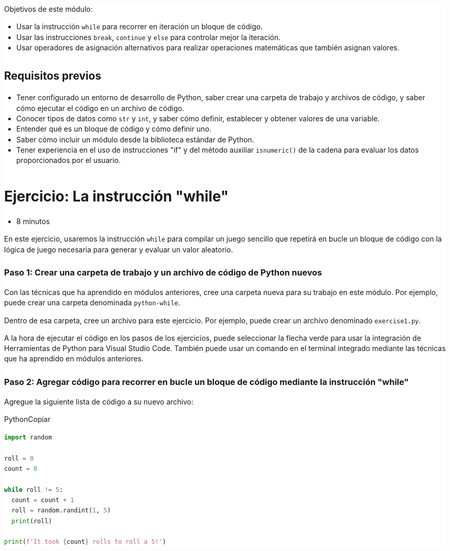 Objetivos de este módulo:

- Usar la instrucción `while` para recorrer en iteración un bloque de código.
- Usar las instrucciones `break`, `continue` y `else` para controlar mejor la iteración.
- Usar operadores de asignación alternativos para realizar operaciones matemáticas que también asignan valores.

## Requisitos previos

- Tener configurado un entorno de desarrollo de Python, saber crear una carpeta de trabajo y archivos de código, y saber cómo ejecutar el código en un archivo de código.
- Conocer tipos de datos como `str` y `int`, y saber cómo definir, establecer y obtener valores de una variable.
- Entender qué es un bloque de código y cómo definir uno.
- Saber cómo incluir un módulo desde la biblioteca estándar de Python.
- Tener experiencia en el uso de instrucciones "if" y del método auxiliar `isnumeric()` de la cadena para evaluar los datos proporcionados por el usuario.

# Ejercicio: La instrucción "while"

- 8 minutos

En este ejercicio, usaremos la instrucción `while` para compilar un juego sencillo que repetirá en bucle un bloque de código con la lógica de juego necesaria para generar y evaluar un valor aleatorio.

### Paso 1: Crear una carpeta de trabajo y un archivo de código de Python nuevos

Con las técnicas que ha aprendido en módulos anteriores, cree una carpeta nueva para su trabajo en este módulo. Por ejemplo, puede crear una carpeta denominada `python-while`.

Dentro de esa carpeta, cree un archivo para este ejercicio. Por ejemplo, puede crear un archivo denominado `exercise1.py`.

A la hora de ejecutar el código en los pasos de los ejercicios, puede seleccionar la flecha verde para usar la integración de Herramientas de Python para Visual Studio Code. También puede usar un comando en el terminal integrado mediante las técnicas que ha aprendido en módulos anteriores.

### Paso 2: Agregar código para recorrer en bucle un bloque de código mediante la instrucción "while"

Agregue la siguiente lista de código a su nuevo archivo:

PythonCopiar

```python
import random 

roll = 0
count = 0

while roll != 5:
  count = count + 1
  roll = random.randint(1, 5)
  print(roll)

print(f'It took {count} rolls to roll a 5!')
```
